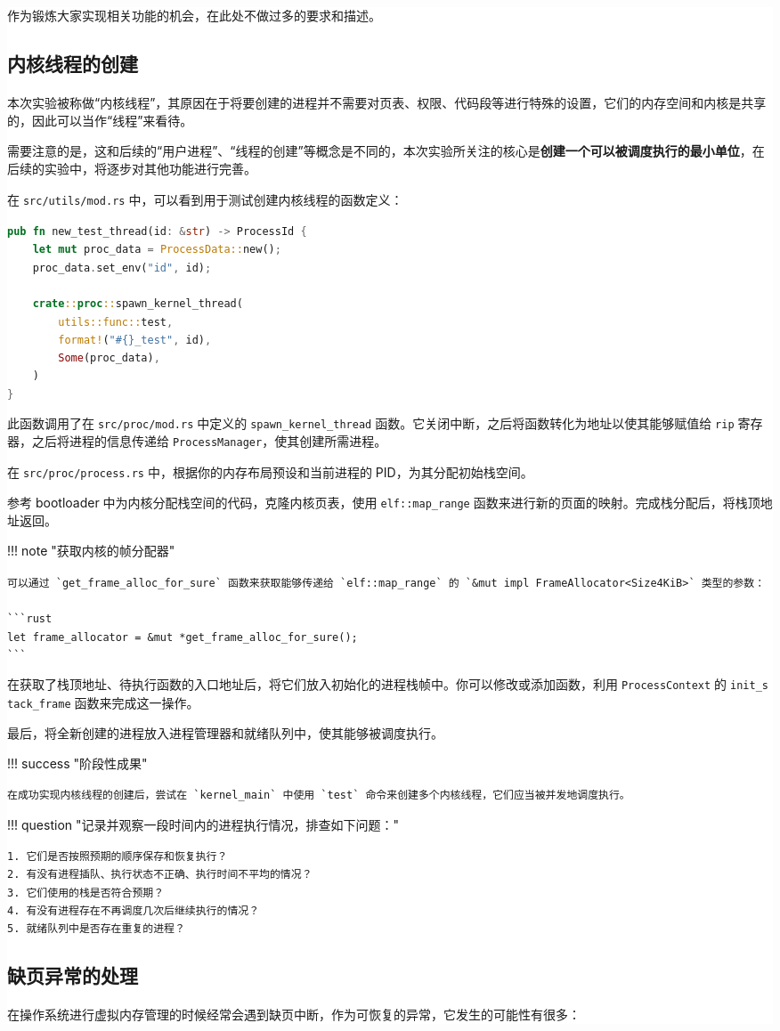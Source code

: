 作为锻炼大家实现相关功能的机会，在此处不做过多的要求和描述。

## 内核线程的创建

本次实验被称做“内核线程”，其原因在于将要创建的进程并不需要对页表、权限、代码段等进行特殊的设置，它们的内存空间和内核是共享的，因此可以当作“线程”来看待。

需要注意的是，这和后续的“用户进程”、“线程的创建”等概念是不同的，本次实验所关注的核心是**创建一个可以被调度执行的最小单位**，在后续的实验中，将逐步对其他功能进行完善。

在 `src/utils/mod.rs` 中，可以看到用于测试创建内核线程的函数定义：

```rust
pub fn new_test_thread(id: &str) -> ProcessId {
    let mut proc_data = ProcessData::new();
    proc_data.set_env("id", id);

    crate::proc::spawn_kernel_thread(
        utils::func::test,
        format!("#{}_test", id),
        Some(proc_data),
    )
}
```

此函数调用了在 `src/proc/mod.rs` 中定义的 `spawn_kernel_thread` 函数。它关闭中断，之后将函数转化为地址以使其能够赋值给 `rip` 寄存器，之后将进程的信息传递给 `ProcessManager`，使其创建所需进程。

在 `src/proc/process.rs` 中，根据你的内存布局预设和当前进程的 PID，为其分配初始栈空间。

参考 bootloader 中为内核分配栈空间的代码，克隆内核页表，使用 `elf::map_range` 函数来进行新的页面的映射。完成栈分配后，将栈顶地址返回。

!!! note "获取内核的帧分配器"

    可以通过 `get_frame_alloc_for_sure` 函数来获取能够传递给 `elf::map_range` 的 `&mut impl FrameAllocator<Size4KiB>` 类型的参数：

    ```rust
    let frame_allocator = &mut *get_frame_alloc_for_sure();
    ```

在获取了栈顶地址、待执行函数的入口地址后，将它们放入初始化的进程栈帧中。你可以修改或添加函数，利用 `ProcessContext` 的 `init_stack_frame` 函数来完成这一操作。

最后，将全新创建的进程放入进程管理器和就绪队列中，使其能够被调度执行。

!!! success "阶段性成果"

    在成功实现内核线程的创建后，尝试在 `kernel_main` 中使用 `test` 命令来创建多个内核线程，它们应当被并发地调度执行。

!!! question "记录并观察一段时间内的进程执行情况，排查如下问题："

    1. 它们是否按照预期的顺序保存和恢复执行？
    2. 有没有进程插队、执行状态不正确、执行时间不平均的情况？
    3. 它们使用的栈是否符合预期？
    4. 有没有进程存在不再调度几次后继续执行的情况？
    5. 就绪队列中是否存在重复的进程？

## 缺页异常的处理

在操作系统进行虚拟内存管理的时候经常会遇到缺页中断，作为可恢复的异常，它发生的可能性有很多：
